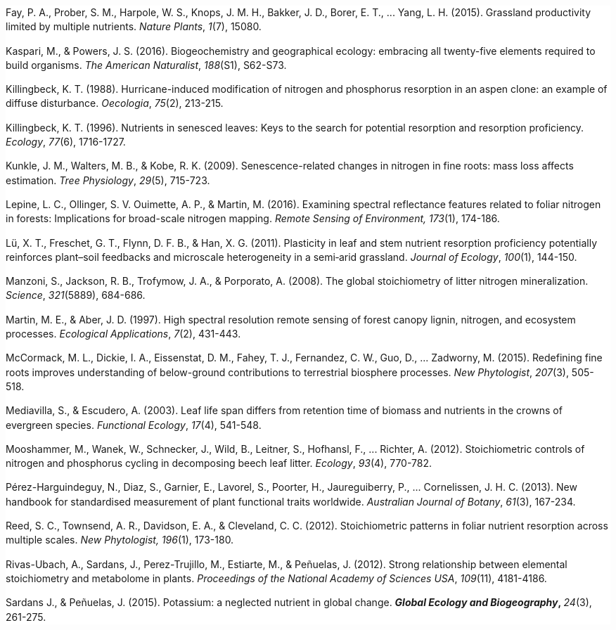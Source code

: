 Fay, P. A., Prober, S. M., Harpole, W. S., Knops, J. M. H., Bakker, J. D., Borer, E. T., ... Yang, L. H. (2015). Grassland productivity limited by multiple nutrients. <em>Nature Plants</em>, <em>1</em>(7), 15080.

Kaspari, M., &amp; Powers, J. S. (2016). Biogeochemistry and geographical ecology: embracing all twenty-five elements required to build organisms. <em>The American Naturalist</em>, <em>188</em>(S1), S62-S73.

Killingbeck, K. T. (1988). Hurricane-induced modification of nitrogen and phosphorus resorption in an aspen clone: an example of diffuse disturbance. <em>Oecologia</em>, <em>75</em>(2), 213-215.

Killingbeck, K. T. (1996). Nutrients in senesced leaves: Keys to the search for potential resorption and resorption proficiency. <em>Ecology</em>, <em>77</em>(6), 1716-1727.

Kunkle, J. M., Walters, M. B., &amp; Kobe, R. K. (2009). Senescence-related changes in nitrogen in fine roots: mass loss affects estimation. <em>Tree Physiology</em>, <em>29</em>(5), 715-723.

Lepine, L. C., Ollinger, S. V. Ouimette, A. P., &amp; Martin, M. (2016). Examining spectral reflectance features related to foliar nitrogen in forests: Implications for broad-scale nitrogen mapping. <em>Remote Sensing of Environment,</em> <em>173</em>(1), 174-186.

Lü, X. T., Freschet, G. T., Flynn, D. F. B., &amp; Han, X. G. (2011). Plasticity in leaf and stem nutrient resorption proficiency potentially reinforces plant–soil feedbacks and microscale heterogeneity in a semi‐arid grassland. <em>Journal of Ecology</em>, <em>100</em>(1), 144-150.

Manzoni, S., Jackson, R. B., Trofymow, J. A., &amp; Porporato, A. (2008). The global stoichiometry of litter nitrogen mineralization. <em>Science</em>, <em>321</em>(5889), 684-686.

Martin, M. E., &amp; Aber, J. D. (1997). High spectral resolution remote sensing of forest canopy lignin, nitrogen, and ecosystem processes. <em>Ecological Applications</em>, <em>7</em>(2), 431-443.

McCormack, M. L., Dickie, I. A., Eissenstat, D. M., Fahey, T. J., Fernandez, C. W., Guo, D., ... Zadworny, M. (2015). Redefining fine roots improves understanding of below-ground contributions to terrestrial biosphere processes. <em>New Phytologist</em>, <em>207</em>(3), 505-518.

Mediavilla, S., &amp; Escudero, A. (2003). Leaf life span differs from retention time of biomass and nutrients in the crowns of evergreen species. <em>Functional Ecology</em>, <em>17</em>(4), 541-548.

Mooshammer, M., Wanek, W., Schnecker, J., Wild, B., Leitner, S., Hofhansl, F., ... Richter, A. (2012). Stoichiometric controls of nitrogen and phosphorus cycling in decomposing beech leaf litter. <em>Ecology</em>, <em>93</em>(4), 770-782.

Pérez-Harguindeguy, N., Diaz, S., Garnier, E., Lavorel, S., Poorter, H., Jaureguiberry, P., ... Cornelissen, J. H. C. (2013). New handbook for standardised measurement of plant functional traits worldwide. <em>Australian Journal of Botany</em>, <em>61</em>(3), 167-234.

Reed, S. C., Townsend, A. R., Davidson, E. A., &amp; Cleveland, C. C. (2012). Stoichiometric patterns in foliar nutrient resorption across multiple scales. <em>New Phytologist, 196</em>(1), 173-180.

Rivas-Ubach, A., Sardans, J., Perez-Trujillo, M., Estiarte, M., &amp; Peñuelas, J. (2012). Strong relationship between elemental stoichiometry and metabolome in plants. <em>Proceedings of the National Academy of Sciences USA</em>, <em>109</em>(11), 4181-4186.

Sardans J., &amp; Peñuelas, J. (2015). Potassium: a neglected nutrient in global change. <strong><em>Global Ecology and Biogeography</em></strong><strong>,</strong><strong> </strong><em>24</em>(3), 261-275.
